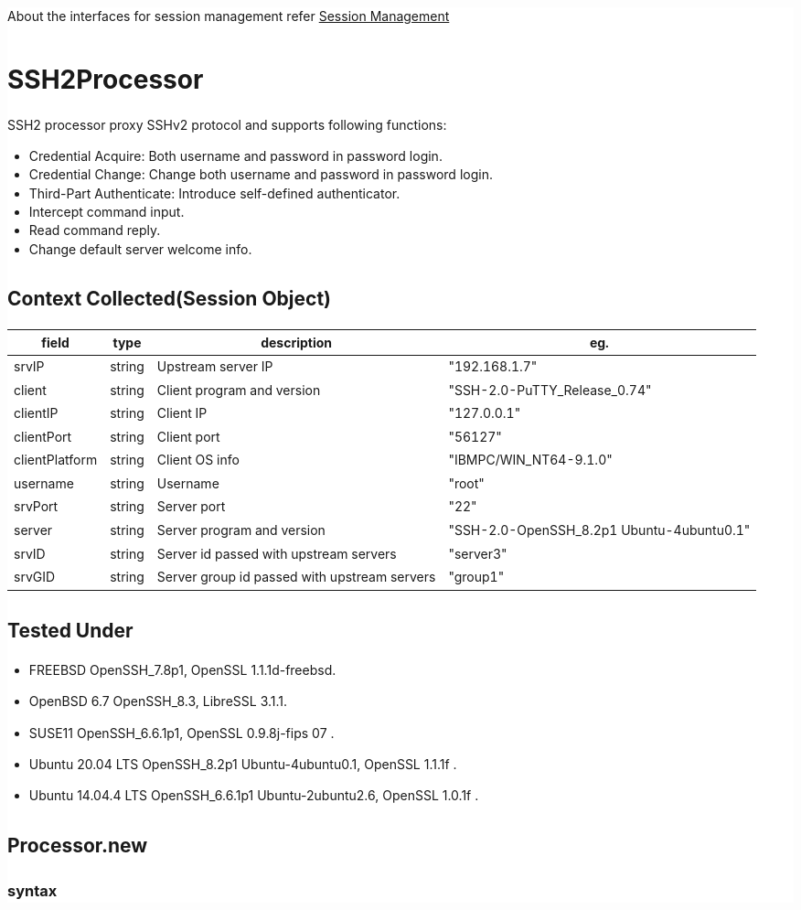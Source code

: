 About the interfaces for session management refer [Session Management](#Session-Info-and-Session-Management)

# SSH2Processor

SSH2 processor proxy SSHv2 protocol and supports following functions:

- Credential Acquire: Both username and password in password login.
- Credential Change: Change both username and password in password login.
- Third-Part Authenticate: Introduce self-defined authenticator.
- Intercept command input.
- Read command reply.
- Change default server welcome info.

## Context Collected(Session Object)

| field          | type   | description                                  | eg.                                       |
| -------------- | ------ | -------------------------------------------- | ----------------------------------------- |
| srvIP          | string | Upstream server IP                           | "192.168.1.7"                             |
| client         | string | Client program and version                   | "SSH-2.0-PuTTY_Release_0.74"              |
| clientIP       | string | Client IP                                    | "127.0.0.1"                               |
| clientPort     | string | Client port                                  | "56127"                                   |
| clientPlatform | string | Client OS info                               | "IBMPC/WIN_NT64-9.1.0"                    |
| username       | string | Username                                     | "root"                                    |
| srvPort        | string | Server port                                  | "22"                                      |
| server         | string | Server program and version                   | "SSH-2.0-OpenSSH_8.2p1 Ubuntu-4ubuntu0.1" |
| srvID          | string | Server id passed with upstream servers       | "server3"                                 |
| srvGID         | string | Server group id passed with upstream servers | "group1"                                  |

## Tested Under

- FREEBSD OpenSSH_7.8p1, OpenSSL 1.1.1d-freebsd.

- OpenBSD 6.7  OpenSSH_8.3, LibreSSL 3.1.1.

- SUSE11 OpenSSH_6.6.1p1, OpenSSL 0.9.8j-fips 07 .

- Ubuntu 20.04 LTS OpenSSH_8.2p1 Ubuntu-4ubuntu0.1, OpenSSL 1.1.1f .

- Ubuntu 14.04.4 LTS OpenSSH_6.6.1p1 Ubuntu-2ubuntu2.6, OpenSSL 1.0.1f .

## Processor.new

### syntax
